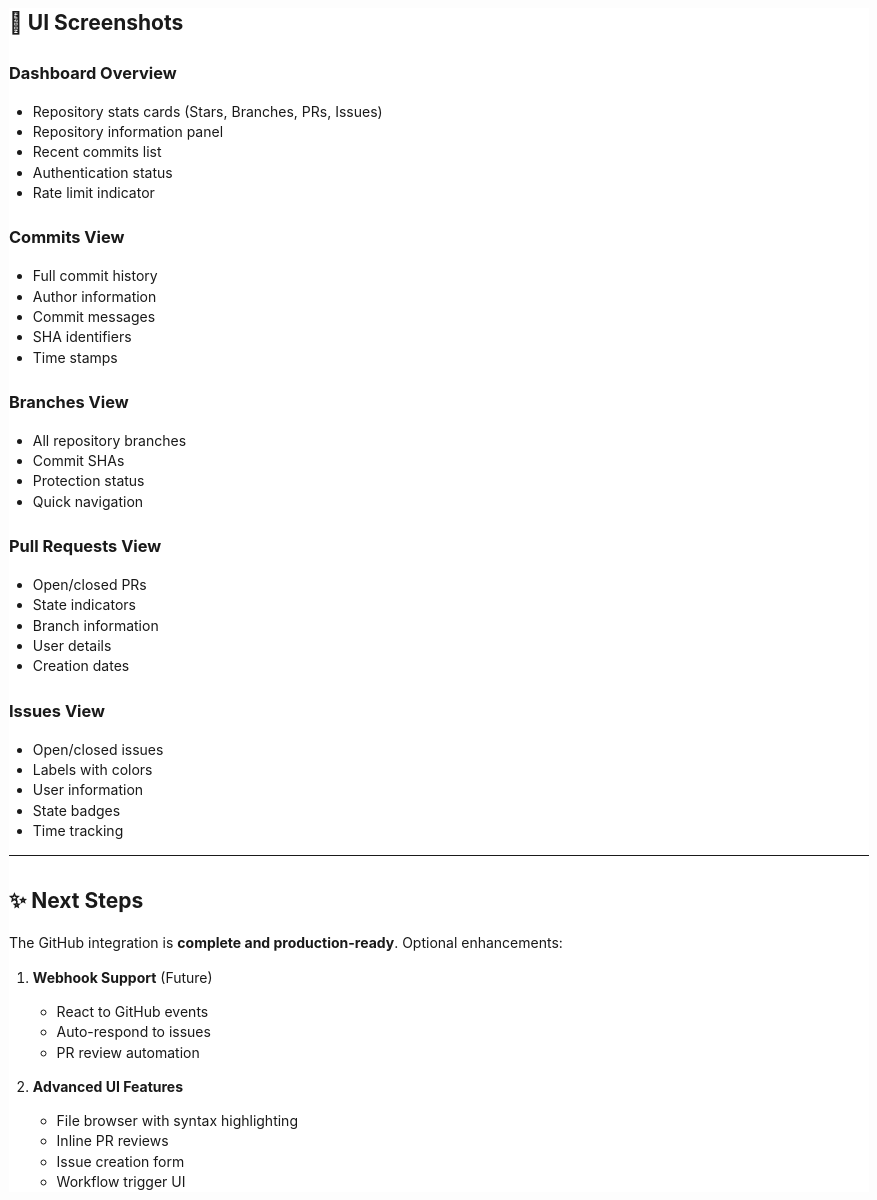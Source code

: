 
## 🎨 UI Screenshots

### Dashboard Overview
- Repository stats cards (Stars, Branches, PRs, Issues)
- Repository information panel
- Recent commits list
- Authentication status
- Rate limit indicator

### Commits View
- Full commit history
- Author information
- Commit messages
- SHA identifiers
- Time stamps

### Branches View
- All repository branches
- Commit SHAs
- Protection status
- Quick navigation

### Pull Requests View
- Open/closed PRs
- State indicators
- Branch information
- User details
- Creation dates

### Issues View
- Open/closed issues
- Labels with colors
- User information
- State badges
- Time tracking

---

## ✨ Next Steps

The GitHub integration is **complete and production-ready**. Optional enhancements:

1. **Webhook Support** (Future)
   - React to GitHub events
   - Auto-respond to issues
   - PR review automation

2. **Advanced UI Features**
   - File browser with syntax highlighting
   - Inline PR reviews
   - Issue creation form
   - Workflow trigger UI
